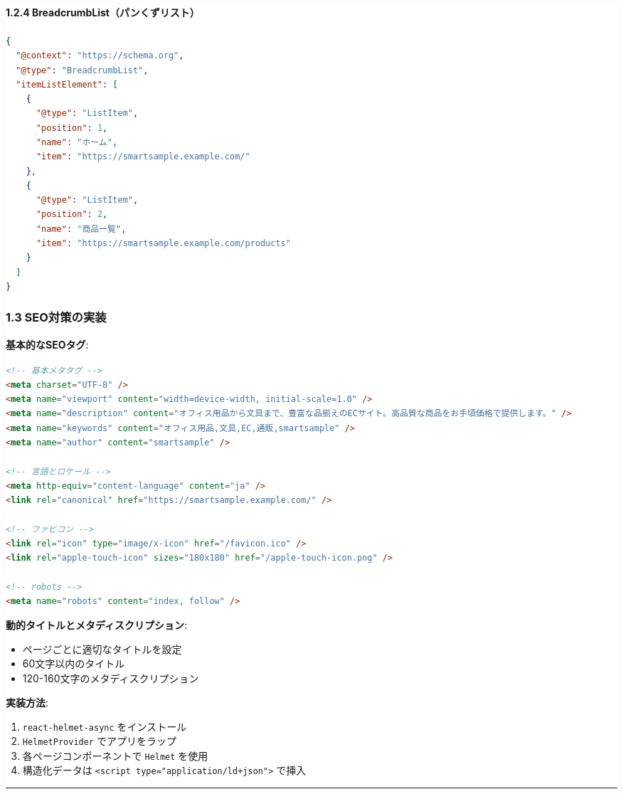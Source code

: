#### 1.2.4 BreadcrumbList（パンくずリスト）
```json
{
  "@context": "https://schema.org",
  "@type": "BreadcrumbList",
  "itemListElement": [
    {
      "@type": "ListItem",
      "position": 1,
      "name": "ホーム",
      "item": "https://smartsample.example.com/"
    },
    {
      "@type": "ListItem",
      "position": 2,
      "name": "商品一覧",
      "item": "https://smartsample.example.com/products"
    }
  ]
}
```

### 1.3 SEO対策の実装

**基本的なSEOタグ**:
```html
<!-- 基本メタタグ -->
<meta charset="UTF-8" />
<meta name="viewport" content="width=device-width, initial-scale=1.0" />
<meta name="description" content="オフィス用品から文具まで、豊富な品揃えのECサイト。高品質な商品をお手頃価格で提供します。" />
<meta name="keywords" content="オフィス用品,文具,EC,通販,smartsample" />
<meta name="author" content="smartsample" />

<!-- 言語とロケール -->
<meta http-equiv="content-language" content="ja" />
<link rel="canonical" href="https://smartsample.example.com/" />

<!-- ファビコン -->
<link rel="icon" type="image/x-icon" href="/favicon.ico" />
<link rel="apple-touch-icon" sizes="180x180" href="/apple-touch-icon.png" />

<!-- robots -->
<meta name="robots" content="index, follow" />
```

**動的タイトルとメタディスクリプション**:
- ページごとに適切なタイトルを設定
- 60文字以内のタイトル
- 120-160文字のメタディスクリプション

**実装方法**:
1. `react-helmet-async` をインストール
2. `HelmetProvider` でアプリをラップ
3. 各ページコンポーネントで `Helmet` を使用
4. 構造化データは `<script type="application/ld+json">` で挿入

---